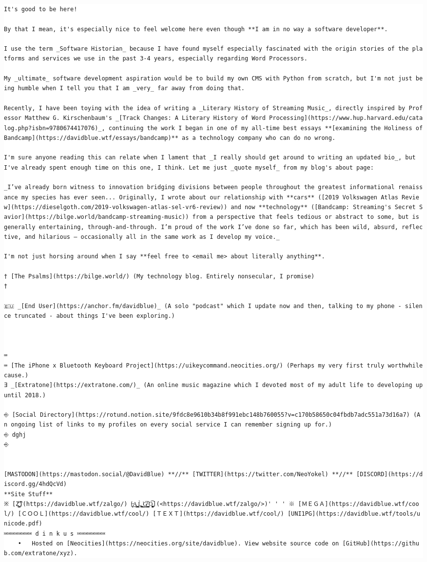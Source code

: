 ```
It's good to be here!

By that I mean, it's especially nice to feel welcome here even though **I am in no way a software developer**.

I use the term _Software Historian_ because I have found myself especially fascinated with the origin stories of the platforms and services we use in the past 3-4 years, especially regarding Word Processors.

My _ultimate_ software development aspiration would be to build my own CMS with Python from scratch, but I'm not just being humble when I tell you that I am _very_ far away from doing that.

Recently, I have been toying with the idea of writing a _Literary History of Streaming Music_, directly inspired by Professor Matthew G. Kirschenbaum's _[Track Changes: A Literary History of Word Processing](https://www.hup.harvard.edu/catalog.php?isbn=9780674417076)_, continuing the work I began in one of my all-time best essays **[examining the Holiness of Bandcamp](https://davidblue.wtf/essays/bandcamp)** as a technology company who can do no wrong.

I'm sure anyone reading this can relate when I lament that _I really should get around to writing an updated bio_, but I've already spent enough time on this one, I think. Let me just _quote myself_ from my blog's about page:

_I’ve already born witness to innovation bridging divisions between people throughout the greatest informational renaissance my species has ever seen... Originally, I wrote about our relationship with **cars** ([2019 Volkswagen Atlas Review](https://dieselgoth.com/2019-volkswagen-atlas-sel-vr6-review)) and now **technology** ([Bandcamp: Streaming's Secret Savior](https://bilge.world/bandcamp-streaming-music)) from a perspective that feels tedious or abstract to some, but is generally entertaining, through-and-through. I’m proud of the work I’ve done so far, which has been wild, absurd, reflective, and hilarious — occasionally all in the same work as I develop my voice._

I'm not just horsing around when I say **feel free to <email me> about literally anything**.

† [The Psalms](https://bilge.world/) (My technology blog. Entirely nonsecular, I promise)
† 

🇪🇺 _[End User](https://anchor.fm/davidblue)_ (A solo "podcast" which I update now and then, talking to my phone - silence truncated - about things I've been exploring.)



⌨ 
⌨ [The iPhone x Bluetooth Keyboard Project](https://uikeycommand.neocities.org/) (Perhaps my very first truly worthwhile cause.)
Ǝ _[Extratone](https://extratone.com/)_ (An online music magazine which I devoted most of my adult life to developing up until 2018.)

⎆ [Social Directory](https://rotund.notion.site/9fdc8e9610b34b8f991ebc148b760055?v=c170b58650c04fbdb7adc551a73d16a7) (An ongoing list of links to my profiles on every social service I can remember signing up for.)
⎆ dghj
⎆ 


[MASTODON](https://mastodon.social/@DavidBlue) **//** [TWITTER](https://twitter.com/NeoYokel) **//** [DISCORD](https://discord.gg/4hdQcVd)
**Site Stuff**
※ [Z҉̳͕̗͖͕͈͡](https://davidblue.wtf/zalgo/) [̶̡͏̟͙A̧̠͈̝̣̺ ̣̳͖̬̺͔̬̜L̻̪͔͚̀ ̨͇̦̕G̸̸͍͕̹̠̳̟͙̬͞ ̛̬̣̱̮͈͚̬ͅO̡̨̦̪̺̯̹͔̙͡ͅ](<https://davidblue.wtf/zalgo/>)' ' ' ※ [ＭＥＧＡ](https://davidblue.wtf/cool/) [ＣＯＯＬ](https://davidblue.wtf/cool/) [ＴＥＸＴ](https://davidblue.wtf/cool/) [UNI1PG](https://davidblue.wtf/tools/unicode.pdf)
⎃⎃⎃⎃⎃⎃⎃⎃ d i n k u s ⎃⎃⎃⎃⎃⎃⎃⎃
	•	Hosted on [Neocities](https://neocities.org/site/davidblue). View website source code on [GitHub](https://github.com/extratone/xyz).
```